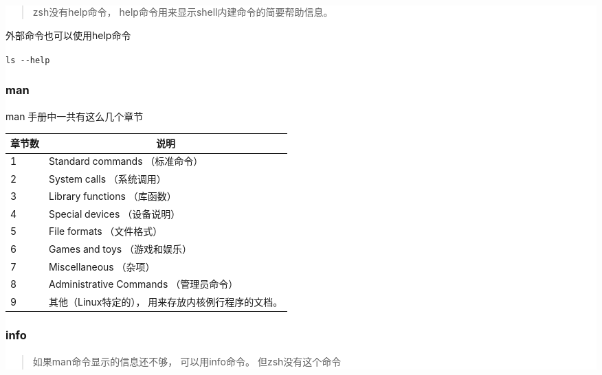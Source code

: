 > zsh没有help命令， help命令用来显示shell内建命令的简要帮助信息。

外部命令也可以使用help命令

```shell
ls --help
```

### man

man 手册中一共有这么几个章节

| 章节数 | 说明                                               |
|--------|----------------------------------------------------|
| 1      | Standard commands （标准命令）                     |
| 2      | System calls （系统调用）                          |
| 3      | Library functions （库函数）                       |
| 4      | Special devices （设备说明）                       |
| 5      | File formats （文件格式）                          |
| 6      | Games and toys （游戏和娱乐）                      |
| 7      | Miscellaneous （杂项）                             |
| 8      | Administrative Commands （管理员命令）             |
| 9      | 其他（Linux特定的）， 用来存放内核例行程序的文档。 |

### info

> 如果man命令显示的信息还不够， 可以用info命令。 但zsh没有这个命令
